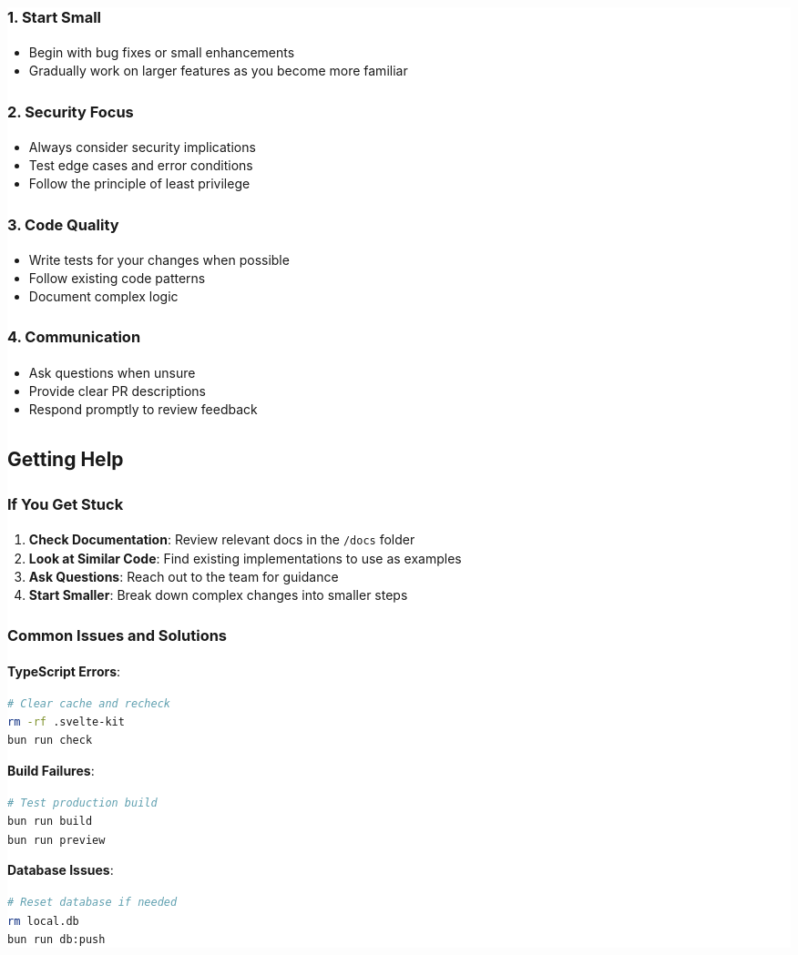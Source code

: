### 1. Start Small

- Begin with bug fixes or small enhancements
- Gradually work on larger features as you become more familiar

### 2. Security Focus

- Always consider security implications
- Test edge cases and error conditions
- Follow the principle of least privilege

### 3. Code Quality

- Write tests for your changes when possible
- Follow existing code patterns
- Document complex logic

### 4. Communication

- Ask questions when unsure
- Provide clear PR descriptions
- Respond promptly to review feedback

## Getting Help

### If You Get Stuck

1. **Check Documentation**: Review relevant docs in the `/docs` folder
2. **Look at Similar Code**: Find existing implementations to use as examples
3. **Ask Questions**: Reach out to the team for guidance
4. **Start Smaller**: Break down complex changes into smaller steps

### Common Issues and Solutions

**TypeScript Errors**:

```bash
# Clear cache and recheck
rm -rf .svelte-kit
bun run check
```

**Build Failures**:

```bash
# Test production build
bun run build
bun run preview
```

**Database Issues**:

```bash
# Reset database if needed
rm local.db
bun run db:push
```
